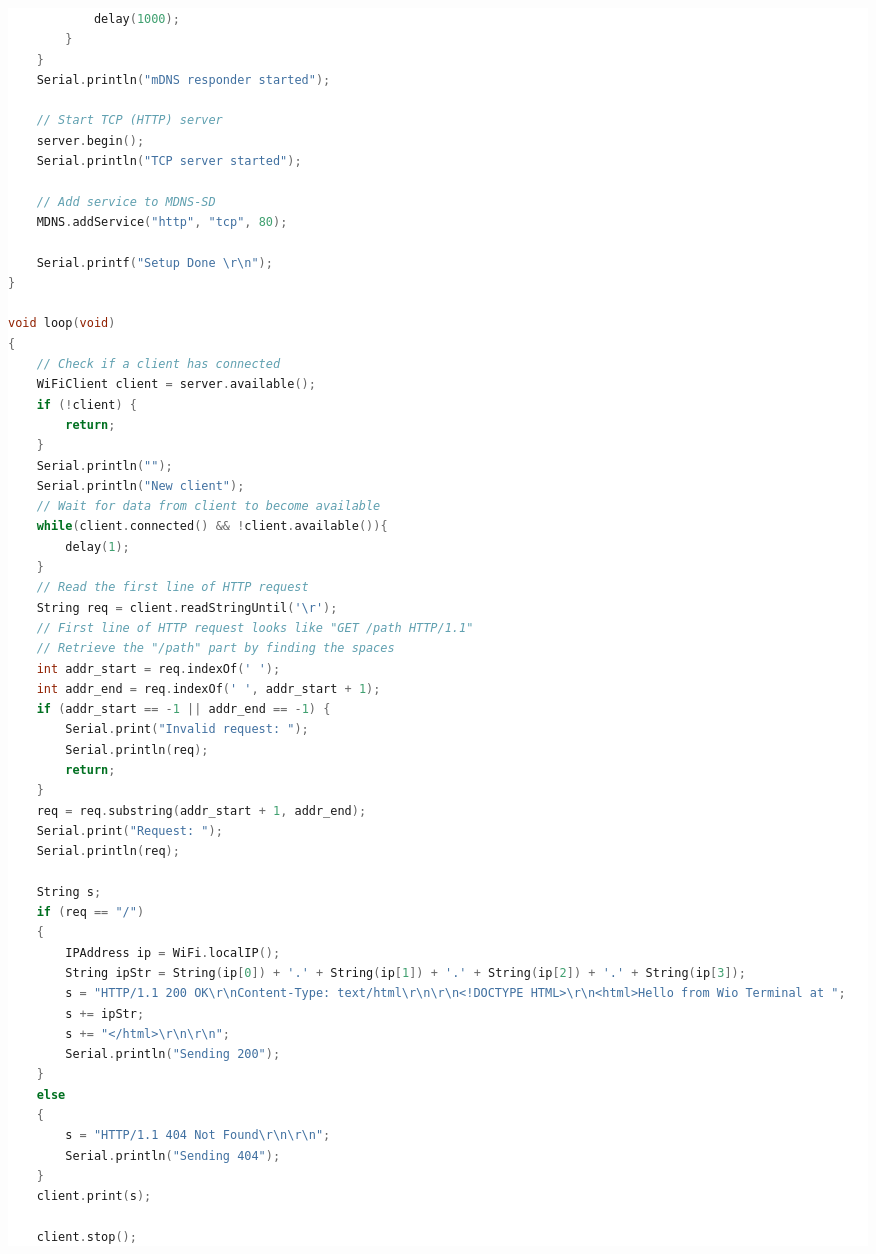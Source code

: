 ```cpp
            delay(1000);
        }
    }
    Serial.println("mDNS responder started");

    // Start TCP (HTTP) server
    server.begin();
    Serial.println("TCP server started");

    // Add service to MDNS-SD
    MDNS.addService("http", "tcp", 80);

    Serial.printf("Setup Done \r\n");
}

void loop(void)
{
    // Check if a client has connected
    WiFiClient client = server.available();
    if (!client) {
        return;
    }
    Serial.println("");
    Serial.println("New client");
    // Wait for data from client to become available
    while(client.connected() && !client.available()){
        delay(1);
    }
    // Read the first line of HTTP request
    String req = client.readStringUntil('\r');
    // First line of HTTP request looks like "GET /path HTTP/1.1"
    // Retrieve the "/path" part by finding the spaces
    int addr_start = req.indexOf(' ');
    int addr_end = req.indexOf(' ', addr_start + 1);
    if (addr_start == -1 || addr_end == -1) {
        Serial.print("Invalid request: ");
        Serial.println(req);
        return;
    }
    req = req.substring(addr_start + 1, addr_end);
    Serial.print("Request: ");
    Serial.println(req);

    String s;
    if (req == "/")
    {
        IPAddress ip = WiFi.localIP();
        String ipStr = String(ip[0]) + '.' + String(ip[1]) + '.' + String(ip[2]) + '.' + String(ip[3]);
        s = "HTTP/1.1 200 OK\r\nContent-Type: text/html\r\n\r\n<!DOCTYPE HTML>\r\n<html>Hello from Wio Terminal at ";
        s += ipStr;
        s += "</html>\r\n\r\n";
        Serial.println("Sending 200");
    }
    else
    {
        s = "HTTP/1.1 404 Not Found\r\n\r\n";
        Serial.println("Sending 404");
    }
    client.print(s);

    client.stop();
```